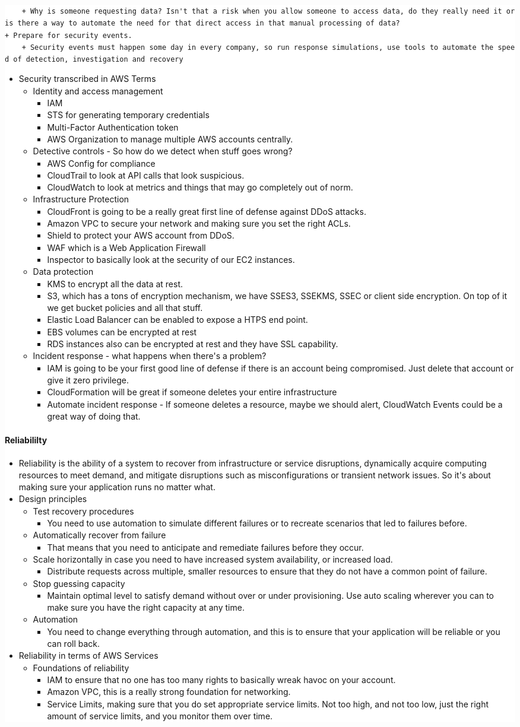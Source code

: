 		+ Why is someone requesting data? Isn't that a risk when you allow someone to access data, do they really need it or is there a way to automate the need for that direct access in that manual processing of data?
	+ Prepare for security events.
		+ Security events must happen some day in every company, so run response simulations, use tools to automate the speed of detection, investigation and recovery
+ Security transcribed in AWS Terms
	+ Identity and access management
		+ IAM
		+ STS for generating temporary credentials
		+ Multi-Factor Authentication token
		+ AWS Organization to manage multiple AWS accounts centrally.
	+ Detective controls - So how do we detect when stuff goes wrong?
		+ AWS Config for compliance
		+ CloudTrail to look at API calls that look suspicious.
		+ CloudWatch to look at metrics and things that may go completely out of norm.
	+ Infrastructure Protection
		+ CloudFront is going to be a really great first line of defense against DDoS attacks.
		+ Amazon VPC to secure your network and making sure you set the right ACLs.
		+ Shield to protect your AWS account from DDoS.
		+ WAF which is a Web Application Firewall
		+ Inspector to basically look at the security of our EC2 instances.
	+ Data protection
		+ KMS to encrypt all the data at rest.
		+ S3, which has a tons of encryption mechanism, we have SSES3, SSEKMS, SSEC or client side encryption. On top of it we get bucket policies and all that stuff.
		+ Elastic Load Balancer can be enabled to expose a HTPS end point.
		+ EBS volumes can be encrypted at rest
		+ RDS instances also can be encrypted at rest and they have SSL capability.
	+ Incident response - what happens when there's a problem?
		+ IAM is going to be your first good line of defense if there is an account being compromised. Just delete that account or give it zero privilege.
		+ CloudFormation will be great if someone deletes your entire infrastructure
		+ Automate incident response - If someone deletes a resource, maybe we should alert, CloudWatch Events could be a great way of doing that.

#### Reliabililty

+ Reliability is the ability of a system to recover from infrastructure or service disruptions, dynamically acquire computing resources to meet demand, and mitigate disruptions such as misconfigurations
  or transient network issues. So it's about making sure your application runs no matter what.
+ Design principles
	+ Test recovery procedures
		+ You need to use automation to simulate different failures or to recreate scenarios that led to failures before.
	+ Automatically recover from failure
		+ That means that you need to anticipate and remediate failures before they occur.
	+ Scale horizontally in case you need to have increased system availability, or increased load.
		+ Distribute requests across multiple, smaller resources to ensure that they do not have a common point of failure.
	+ Stop guessing capacity
		+ Maintain optimal level to satisfy demand without over or under provisioning. Use auto scaling wherever you can to make sure you have the right capacity at any time.
	+ Automation
		+ You need to change everything through automation, and this is to ensure that your application will be reliable or you can roll back.
+ Reliability in terms of AWS Services
	+ Foundations of reliability
		+ IAM to ensure that no one has too many rights to basically wreak havoc on your account.
		+ Amazon VPC, this is a really strong foundation for networking.
		+ Service Limits, making sure that you do set appropriate service limits. Not too high, and not too low, just the right amount of service limits, and you monitor them over time.